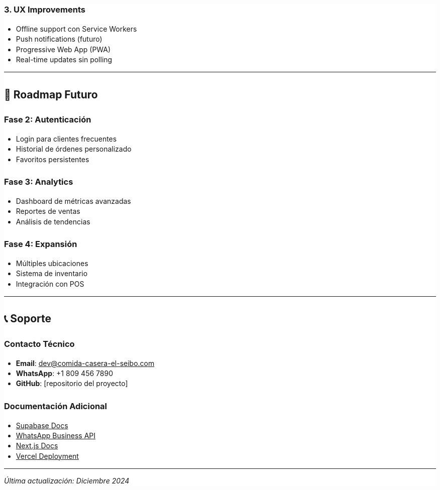 ### 3. UX Improvements
- Offline support con Service Workers
- Push notifications (futuro)
- Progressive Web App (PWA)
- Real-time updates sin polling

---

## 🔮 Roadmap Futuro

### Fase 2: Autenticación
- Login para clientes frecuentes
- Historial de órdenes personalizado
- Favoritos persistentes

### Fase 3: Analytics
- Dashboard de métricas avanzadas
- Reportes de ventas
- Análisis de tendencias

### Fase 4: Expansión
- Múltiples ubicaciones
- Sistema de inventario
- Integración con POS

---

## 📞 Soporte

### Contacto Técnico
- **Email**: dev@comida-casera-el-seibo.com
- **WhatsApp**: +1 809 456 7890
- **GitHub**: [repositorio del proyecto]

### Documentación Adicional
- [Supabase Docs](https://supabase.com/docs)
- [WhatsApp Business API](https://developers.facebook.com/docs/whatsapp)
- [Next.js Docs](https://nextjs.org/docs)
- [Vercel Deployment](https://vercel.com/docs)

---

*Última actualización: Diciembre 2024* 